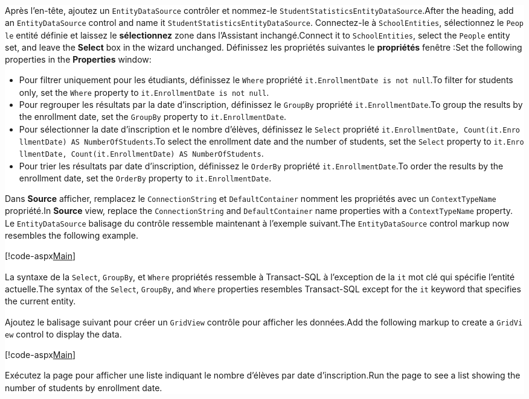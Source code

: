 <span data-ttu-id="5fa92-173">Après l’en-tête, ajoutez un `EntityDataSource` contrôler et nommez-le `StudentStatisticsEntityDataSource`.</span><span class="sxs-lookup"><span data-stu-id="5fa92-173">After the heading, add an `EntityDataSource` control and name it `StudentStatisticsEntityDataSource`.</span></span> <span data-ttu-id="5fa92-174">Connectez-le à `SchoolEntities`, sélectionnez le `People` entité définie et laissez le **sélectionnez** zone dans l’Assistant inchangé.</span><span class="sxs-lookup"><span data-stu-id="5fa92-174">Connect it to `SchoolEntities`, select the `People` entity set, and leave the **Select** box in the wizard unchanged.</span></span> <span data-ttu-id="5fa92-175">Définissez les propriétés suivantes le **propriétés** fenêtre :</span><span class="sxs-lookup"><span data-stu-id="5fa92-175">Set the following properties in the **Properties** window:</span></span>

- <span data-ttu-id="5fa92-176">Pour filtrer uniquement pour les étudiants, définissez le `Where` propriété `it.EnrollmentDate is not null`.</span><span class="sxs-lookup"><span data-stu-id="5fa92-176">To filter for students only, set the `Where` property to `it.EnrollmentDate is not null`.</span></span>
- <span data-ttu-id="5fa92-177">Pour regrouper les résultats par la date d’inscription, définissez le `GroupBy` propriété `it.EnrollmentDate`.</span><span class="sxs-lookup"><span data-stu-id="5fa92-177">To group the results by the enrollment date, set the `GroupBy` property to `it.EnrollmentDate`.</span></span>
- <span data-ttu-id="5fa92-178">Pour sélectionner la date d’inscription et le nombre d’élèves, définissez le `Select` propriété `it.EnrollmentDate, Count(it.EnrollmentDate) AS NumberOfStudents`.</span><span class="sxs-lookup"><span data-stu-id="5fa92-178">To select the enrollment date and the number of students, set the `Select` property to `it.EnrollmentDate, Count(it.EnrollmentDate) AS NumberOfStudents`.</span></span>
- <span data-ttu-id="5fa92-179">Pour trier les résultats par date d’inscription, définissez le `OrderBy` propriété `it.EnrollmentDate`.</span><span class="sxs-lookup"><span data-stu-id="5fa92-179">To order the results by the enrollment date, set the `OrderBy` property to `it.EnrollmentDate`.</span></span>

<span data-ttu-id="5fa92-180">Dans **Source** afficher, remplacez le `ConnectionString` et `DefaultContainer` nomment les propriétés avec un `ContextTypeName` propriété.</span><span class="sxs-lookup"><span data-stu-id="5fa92-180">In **Source** view, replace the `ConnectionString` and `DefaultContainer` name properties with a `ContextTypeName` property.</span></span> <span data-ttu-id="5fa92-181">Le `EntityDataSource` balisage du contrôle ressemble maintenant à l’exemple suivant.</span><span class="sxs-lookup"><span data-stu-id="5fa92-181">The `EntityDataSource` control markup now resembles the following example.</span></span>

[!code-aspx[Main](the-entity-framework-and-aspnet-getting-started-part-3/samples/sample4.aspx)]

<span data-ttu-id="5fa92-182">La syntaxe de la `Select`, `GroupBy`, et `Where` propriétés ressemble à Transact-SQL à l’exception de la `it` mot clé qui spécifie l’entité actuelle.</span><span class="sxs-lookup"><span data-stu-id="5fa92-182">The syntax of the `Select`, `GroupBy`, and `Where` properties resembles Transact-SQL except for the `it` keyword that specifies the current entity.</span></span>

<span data-ttu-id="5fa92-183">Ajoutez le balisage suivant pour créer un `GridView` contrôle pour afficher les données.</span><span class="sxs-lookup"><span data-stu-id="5fa92-183">Add the following markup to create a `GridView` control to display the data.</span></span>

[!code-aspx[Main](the-entity-framework-and-aspnet-getting-started-part-3/samples/sample5.aspx)]

<span data-ttu-id="5fa92-184">Exécutez la page pour afficher une liste indiquant le nombre d’élèves par date d’inscription.</span><span class="sxs-lookup"><span data-stu-id="5fa92-184">Run the page to see a list showing the number of students by enrollment date.</span></span>
